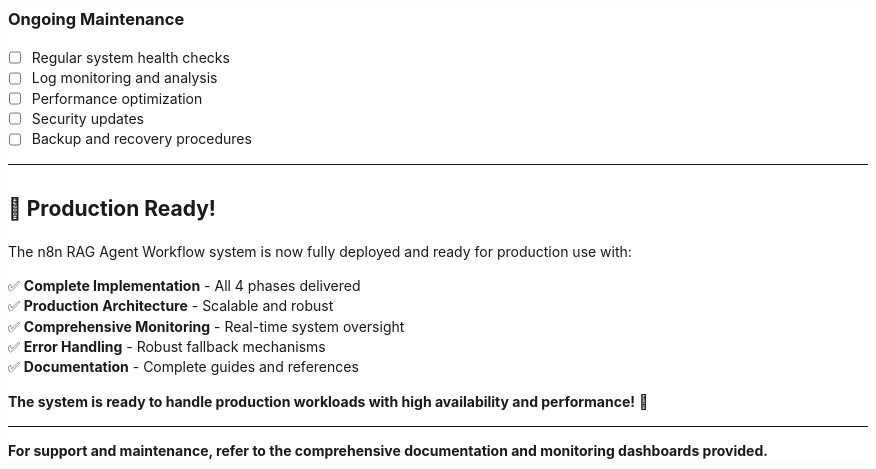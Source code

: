 ### **Ongoing Maintenance**
- [ ] Regular system health checks
- [ ] Log monitoring and analysis
- [ ] Performance optimization
- [ ] Security updates
- [ ] Backup and recovery procedures

---

## 🎉 **Production Ready!**

The n8n RAG Agent Workflow system is now fully deployed and ready for production use with:

✅ **Complete Implementation** - All 4 phases delivered  
✅ **Production Architecture** - Scalable and robust  
✅ **Comprehensive Monitoring** - Real-time system oversight  
✅ **Error Handling** - Robust fallback mechanisms  
✅ **Documentation** - Complete guides and references  

**The system is ready to handle production workloads with high availability and performance!** 🚀

---

**For support and maintenance, refer to the comprehensive documentation and monitoring dashboards provided.**